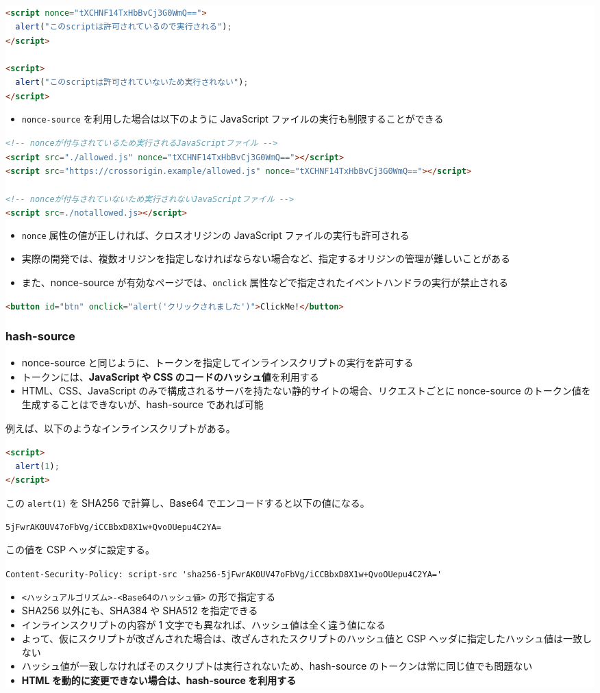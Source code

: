 ```html
<script nonce="tXCHNF14TxHbBvCj3G0WmQ==">
  alert("このscriptは許可されているので実行される");
</script>

<script>
  alert("このscriptは許可されていないため実行されない");
</script>
```

- `nonce-source` を利用した場合は以下のように JavaScript ファイルの実行も制限することができる

```html
<!-- nonceが付与されているため実行されるJavaScriptファイル -->
<script src="./allowed.js" nonce="tXCHNF14TxHbBvCj3G0WmQ=="></script>
<script src="https://crossorigin.example/allowed.js" nonce="tXCHNF14TxHbBvCj3G0WmQ=="></script>

<!-- nonceが付与されていないため実行されないJavaScriptファイル -->
<script src=./notallowed.js></script>
```

- `nonce` 属性の値が正しければ、クロスオリジンの JavaScript ファイルの実行も許可される
- 実際の開発では、複数オリジンを指定しなければならない場合など、指定するオリジンの管理が難しいことがある

- また、nonce-source が有効なページでは、`onclick` 属性などで指定されたイベントハンドラの実行が禁止される

```html
<button id="btn" onclick="alert('クリックされました')">ClickMe!</button>
```

### hash-source

- nonce-source と同じように、トークンを指定してインラインスクリプトの実行を許可する
- トークンには、**JavaScript や CSS のコードのハッシュ値**を利用する
- HTML、CSS、JavaScript のみで構成されるサーバを持たない静的サイトの場合、リクエストごとに nonce-source のトークン値を生成することはできないが、hash-source であれば可能

例えば、以下のようなインラインスクリプトがある。

```html
<script>
  alert(1);
</script>
```

この `alert(1)` を SHA256 で計算し、Base64 でエンコードすると以下の値になる。

```
5jFwrAK0UV47oFbVg/iCCBbxD8X1w+QvoOUepu4C2YA=
```

この値を CSP ヘッダに設定する。

```http
Content-Security-Policy: script-src 'sha256-5jFwrAK0UV47oFbVg/iCCBbxD8X1w+QvoOUepu4C2YA='
```

- `<ハッシュアルゴリズム>-<Base64のハッシュ値>` の形で指定する
- SHA256 以外にも、SHA384 や SHA512 を指定できる
- インラインスクリプトの内容が 1 文字でも異なれば、ハッシュ値は全く違う値になる
- よって、仮にスクリプトが改ざんされた場合は、改ざんされたスクリプトのハッシュ値と CSP ヘッダに指定したハッシュ値は一致しない
- ハッシュ値が一致しなければそのスクリプトは実行されないため、hash-source のトークンは常に同じ値でも問題ない
- **HTML を動的に変更できない場合は、hash-source を利用する**
